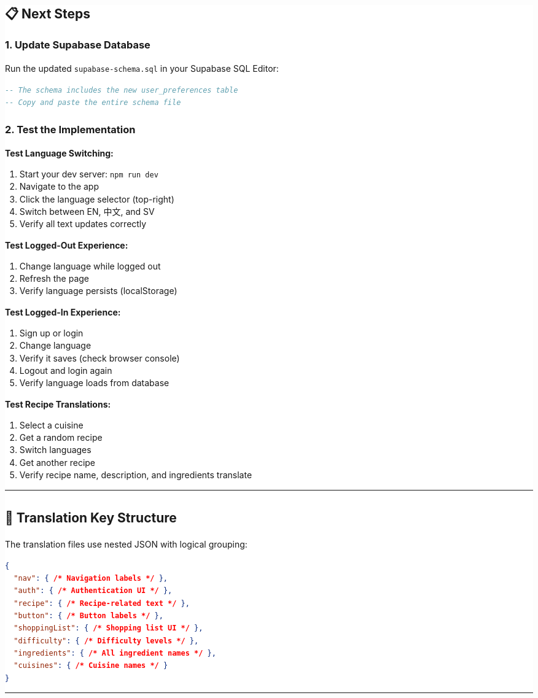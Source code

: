 ## 📋 Next Steps

### 1. Update Supabase Database
Run the updated `supabase-schema.sql` in your Supabase SQL Editor:

```sql
-- The schema includes the new user_preferences table
-- Copy and paste the entire schema file
```

### 2. Test the Implementation

**Test Language Switching:**
1. Start your dev server: `npm run dev`
2. Navigate to the app
3. Click the language selector (top-right)
4. Switch between EN, 中文, and SV
5. Verify all text updates correctly

**Test Logged-Out Experience:**
1. Change language while logged out
2. Refresh the page
3. Verify language persists (localStorage)

**Test Logged-In Experience:**
1. Sign up or login
2. Change language
3. Verify it saves (check browser console)
4. Logout and login again
5. Verify language loads from database

**Test Recipe Translations:**
1. Select a cuisine
2. Get a random recipe
3. Switch languages
4. Get another recipe
5. Verify recipe name, description, and ingredients translate

---

## 🎨 Translation Key Structure

The translation files use nested JSON with logical grouping:

```json
{
  "nav": { /* Navigation labels */ },
  "auth": { /* Authentication UI */ },
  "recipe": { /* Recipe-related text */ },
  "button": { /* Button labels */ },
  "shoppingList": { /* Shopping list UI */ },
  "difficulty": { /* Difficulty levels */ },
  "ingredients": { /* All ingredient names */ },
  "cuisines": { /* Cuisine names */ }
}
```

---